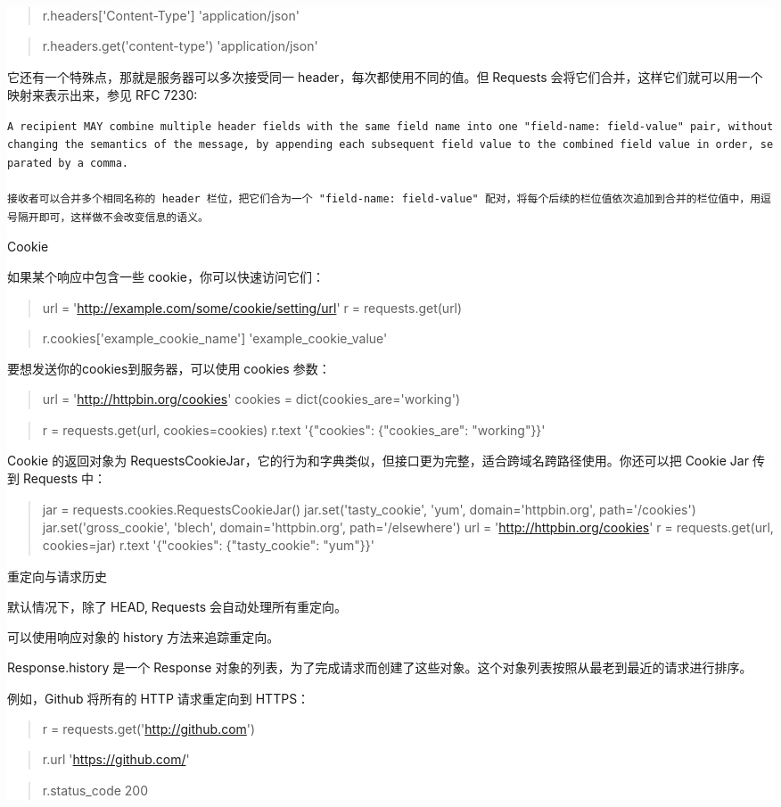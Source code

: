 > r.headers['Content-Type']
'application/json'

> r.headers.get('content-type')
'application/json'

它还有一个特殊点，那就是服务器可以多次接受同一 header，每次都使用不同的值。但 Requests 会将它们合并，这样它们就可以用一个映射来表示出来，参见 RFC 7230:

    A recipient MAY combine multiple header fields with the same field name into one "field-name: field-value" pair, without changing the semantics of the message, by appending each subsequent field value to the combined field value in order, separated by a comma.

    接收者可以合并多个相同名称的 header 栏位，把它们合为一个 "field-name: field-value" 配对，将每个后续的栏位值依次追加到合并的栏位值中，用逗号隔开即可，这样做不会改变信息的语义。

Cookie

如果某个响应中包含一些 cookie，你可以快速访问它们：

> url = 'http://example.com/some/cookie/setting/url'
> r = requests.get(url)

> r.cookies['example_cookie_name']
'example_cookie_value'

要想发送你的cookies到服务器，可以使用 cookies 参数：

> url = 'http://httpbin.org/cookies'
> cookies = dict(cookies_are='working')

> r = requests.get(url, cookies=cookies)
> r.text
'{"cookies": {"cookies_are": "working"}}'

Cookie 的返回对象为 RequestsCookieJar，它的行为和字典类似，但接口更为完整，适合跨域名跨路径使用。你还可以把 Cookie Jar 传到 Requests 中：

> jar = requests.cookies.RequestsCookieJar()
> jar.set('tasty_cookie', 'yum', domain='httpbin.org', path='/cookies')
> jar.set('gross_cookie', 'blech', domain='httpbin.org', path='/elsewhere')
> url = 'http://httpbin.org/cookies'
> r = requests.get(url, cookies=jar)
> r.text
'{"cookies": {"tasty_cookie": "yum"}}'

重定向与请求历史

默认情况下，除了 HEAD, Requests 会自动处理所有重定向。

可以使用响应对象的 history 方法来追踪重定向。

Response.history 是一个 Response 对象的列表，为了完成请求而创建了这些对象。这个对象列表按照从最老到最近的请求进行排序。

例如，Github 将所有的 HTTP 请求重定向到 HTTPS：

> r = requests.get('http://github.com')

> r.url
'https://github.com/'

> r.status_code
200
